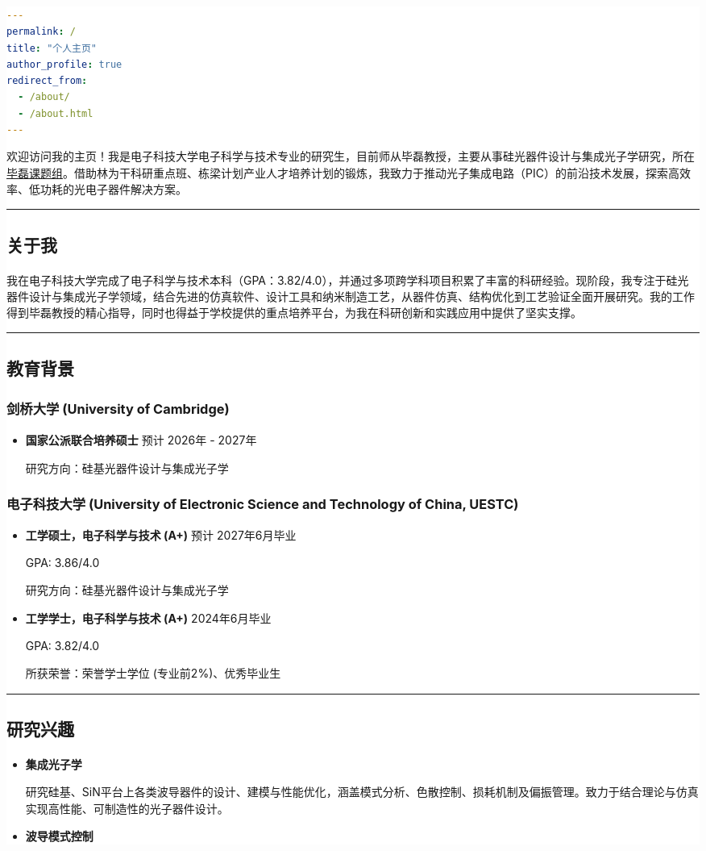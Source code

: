```yaml
---
permalink: /
title: "个人主页"
author_profile: true
redirect_from:
  - /about/
  - /about.html
---
```


欢迎访问我的主页！我是电子科技大学电子科学与技术专业的研究生，目前师从毕磊教授，主要从事硅光器件设计与集成光子学研究，所在[毕磊课题组](http://bileigroup.com/)。借助林为干科研重点班、栋梁计划产业人才培养计划的锻炼，我致力于推动光子集成电路（PIC）的前沿技术发展，探索高效率、低功耗的光电子器件解决方案。

---

## 关于我

我在电子科技大学完成了电子科学与技术本科（GPA：3.82/4.0），并通过多项跨学科项目积累了丰富的科研经验。现阶段，我专注于硅光器件设计与集成光子学领域，结合先进的仿真软件、设计工具和纳米制造工艺，从器件仿真、结构优化到工艺验证全面开展研究。我的工作得到毕磊教授的精心指导，同时也得益于学校提供的重点培养平台，为我在科研创新和实践应用中提供了坚实支撑。

---

## 教育背景

### 剑桥大学 (University of Cambridge)
*   **国家公派联合培养硕士** 预计 2026年 - 2027年
    
    研究方向：硅基光器件设计与集成光子学

### 电子科技大学 (University of Electronic Science and Technology of China, UESTC)

*   **工学硕士，电子科学与技术 (A+)** 预计 2027年6月毕业

    GPA: 3.86/4.0

    研究方向：硅基光器件设计与集成光子学
  
*   **工学学士，电子科学与技术 (A+)** 2024年6月毕业

    GPA: 3.82/4.0
    
    所获荣誉：荣誉学士学位 (专业前2%)、优秀毕业生

---

## 研究兴趣

- **集成光子学**
  
  研究硅基、SiN平台上各类波导器件的设计、建模与性能优化，涵盖模式分析、色散控制、损耗机制及偏振管理。致力于结合理论与仿真实现高性能、可制造性的光子器件设计。

- **波导模式控制**
  